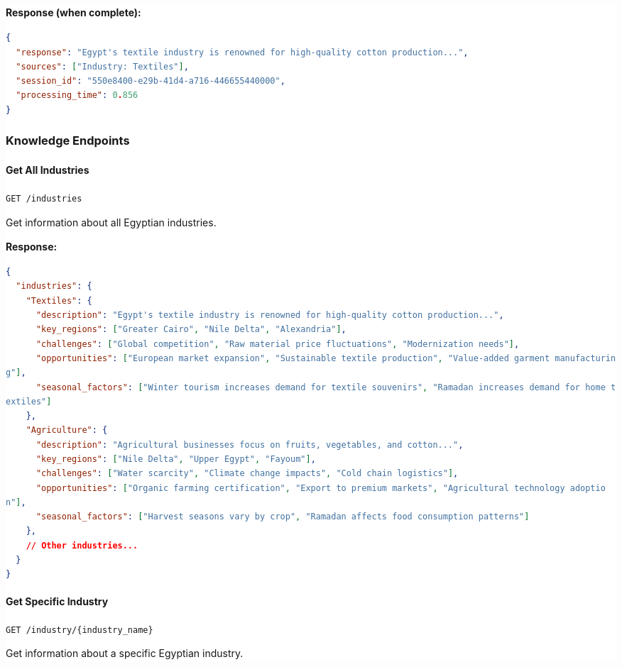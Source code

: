 **Response (when complete):**
```json
{
  "response": "Egypt's textile industry is renowned for high-quality cotton production...",
  "sources": ["Industry: Textiles"],
  "session_id": "550e8400-e29b-41d4-a716-446655440000",
  "processing_time": 0.856
}
```

### Knowledge Endpoints

#### Get All Industries

```
GET /industries
```

Get information about all Egyptian industries.

**Response:**
```json
{
  "industries": {
    "Textiles": {
      "description": "Egypt's textile industry is renowned for high-quality cotton production...",
      "key_regions": ["Greater Cairo", "Nile Delta", "Alexandria"],
      "challenges": ["Global competition", "Raw material price fluctuations", "Modernization needs"],
      "opportunities": ["European market expansion", "Sustainable textile production", "Value-added garment manufacturing"],
      "seasonal_factors": ["Winter tourism increases demand for textile souvenirs", "Ramadan increases demand for home textiles"]
    },
    "Agriculture": {
      "description": "Agricultural businesses focus on fruits, vegetables, and cotton...",
      "key_regions": ["Nile Delta", "Upper Egypt", "Fayoum"],
      "challenges": ["Water scarcity", "Climate change impacts", "Cold chain logistics"],
      "opportunities": ["Organic farming certification", "Export to premium markets", "Agricultural technology adoption"],
      "seasonal_factors": ["Harvest seasons vary by crop", "Ramadan affects food consumption patterns"]
    },
    // Other industries...
  }
}
```

#### Get Specific Industry

```
GET /industry/{industry_name}
```

Get information about a specific Egyptian industry.
